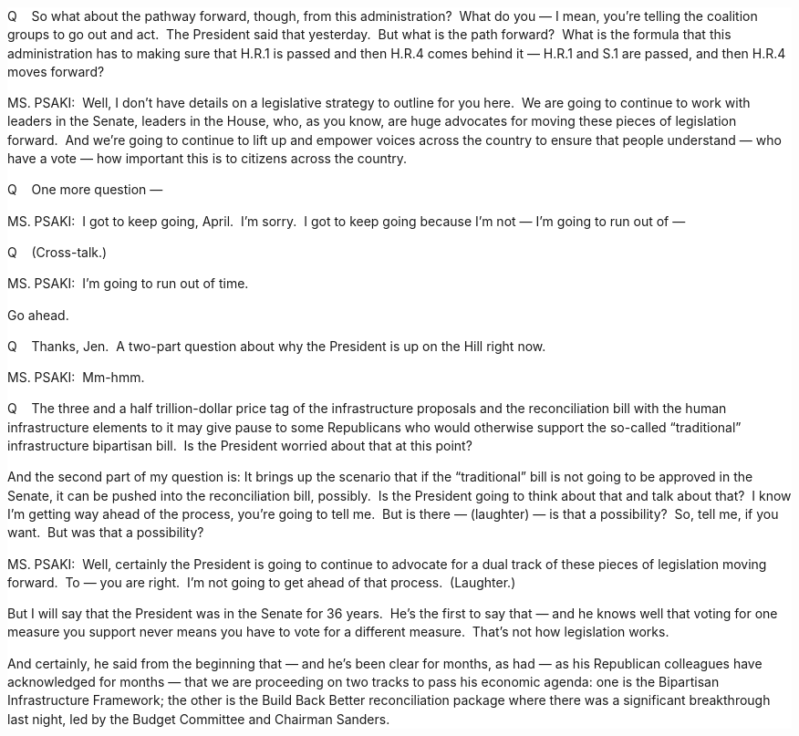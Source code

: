 Q    So what about the pathway forward, though, from this
administration?  What do you — I mean, you’re telling the coalition
groups to go out and act.  The President said that yesterday.  But what
is the path forward?  What is the formula that this administration has
to making sure that H.R.1 is passed and then H.R.4 comes behind it —
H.R.1 and S.1 are passed, and then H.R.4 moves forward?

MS. PSAKI:  Well, I don’t have details on a legislative strategy to
outline for you here.  We are going to continue to work with leaders in
the Senate, leaders in the House, who, as you know, are huge advocates
for moving these pieces of legislation forward.  And we’re going to
continue to lift up and empower voices across the country to ensure that
people understand — who have a vote — how important this is to citizens
across the country. 

Q    One more question —

MS. PSAKI:  I got to keep going, April.  I’m sorry.  I got to keep going
because I’m not — I’m going to run out of —

Q    (Cross-talk.)

MS. PSAKI:  I’m going to run out of time.

Go ahead.

Q    Thanks, Jen.  A two-part question about why the President is up on
the Hill right now.

MS. PSAKI:  Mm-hmm.

Q    The three and a half trillion-dollar price tag of the
infrastructure proposals and the reconciliation bill with the human
infrastructure elements to it may give pause to some Republicans who
would otherwise support the so-called “traditional” infrastructure
bipartisan bill.  Is the President worried about that at this point? 

And the second part of my question is: It brings up the scenario that if
the “traditional” bill is not going to be approved in the Senate, it can
be pushed into the reconciliation bill, possibly.  Is the President
going to think about that and talk about that?  I know I’m getting way
ahead of the process, you’re going to tell me.  But is there —
(laughter) — is that a possibility?  So, tell me, if you want.  But was
that a possibility?

MS. PSAKI:  Well, certainly the President is going to continue to
advocate for a dual track of these pieces of legislation moving
forward.  To — you are right.  I’m not going to get ahead of that
process.  (Laughter.) 

But I will say that the President was in the Senate for 36 years.  He’s
the first to say that — and he knows well that voting for one measure
you support never means you have to vote for a different measure. 
That’s not how legislation works. 

And certainly, he said from the beginning that — and he’s been clear for
months, as had — as his Republican colleagues have acknowledged for
months — that we are proceeding on two tracks to pass his economic
agenda: one is the Bipartisan Infrastructure Framework; the other is the
Build Back Better reconciliation package where there was a significant
breakthrough last night, led by the Budget Committee and Chairman
Sanders.
